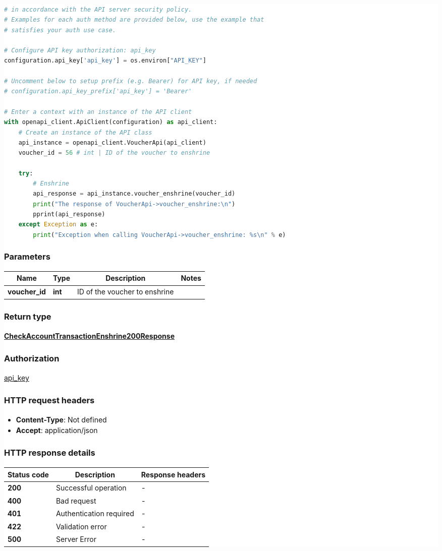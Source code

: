 ```python
# in accordance with the API server security policy.
# Examples for each auth method are provided below, use the example that
# satisfies your auth use case.

# Configure API key authorization: api_key
configuration.api_key['api_key'] = os.environ["API_KEY"]

# Uncomment below to setup prefix (e.g. Bearer) for API key, if needed
# configuration.api_key_prefix['api_key'] = 'Bearer'

# Enter a context with an instance of the API client
with openapi_client.ApiClient(configuration) as api_client:
    # Create an instance of the API class
    api_instance = openapi_client.VoucherApi(api_client)
    voucher_id = 56 # int | ID of the voucher to enshrine

    try:
        # Enshrine
        api_response = api_instance.voucher_enshrine(voucher_id)
        print("The response of VoucherApi->voucher_enshrine:\n")
        pprint(api_response)
    except Exception as e:
        print("Exception when calling VoucherApi->voucher_enshrine: %s\n" % e)
```



### Parameters


Name | Type | Description  | Notes
------------- | ------------- | ------------- | -------------
 **voucher_id** | **int**| ID of the voucher to enshrine | 

### Return type

[**CheckAccountTransactionEnshrine200Response**](CheckAccountTransactionEnshrine200Response.md)

### Authorization

[api_key](../README.md#api_key)

### HTTP request headers

 - **Content-Type**: Not defined
 - **Accept**: application/json

### HTTP response details

| Status code | Description | Response headers |
|-------------|-------------|------------------|
**200** | Successful operation |  -  |
**400** | Bad request |  -  |
**401** | Authentication required |  -  |
**422** | Validation error |  -  |
**500** | Server Error |  -  |
